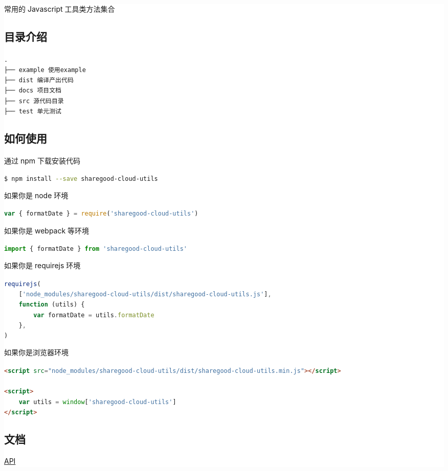 常用的 Javascript 工具类方法集合

## 目录介绍

```
.
├── example 使用example
├── dist 编译产出代码
├── docs 项目文档
├── src 源代码目录
├── test 单元测试
```

## 如何使用

通过 npm 下载安装代码

```bash
$ npm install --save sharegood-cloud-utils
```

如果你是 node 环境

```js
var { formatDate } = require('sharegood-cloud-utils')
```

如果你是 webpack 等环境

```js
import { formatDate } from 'sharegood-cloud-utils'
```

如果你是 requirejs 环境

```js
requirejs(
    ['node_modules/sharegood-cloud-utils/dist/sharegood-cloud-utils.js'],
    function (utils) {
        var formatDate = utils.formatDate
    },
)
```

如果你是浏览器环境

```html
<script src="node_modules/sharegood-cloud-utils/dist/sharegood-cloud-utils.min.js"></script>

<script>
    var utils = window['sharegood-cloud-utils']
</script>
```

## 文档

[API](https://majinhui04.github.io/sharegood-cloud-utils/)
